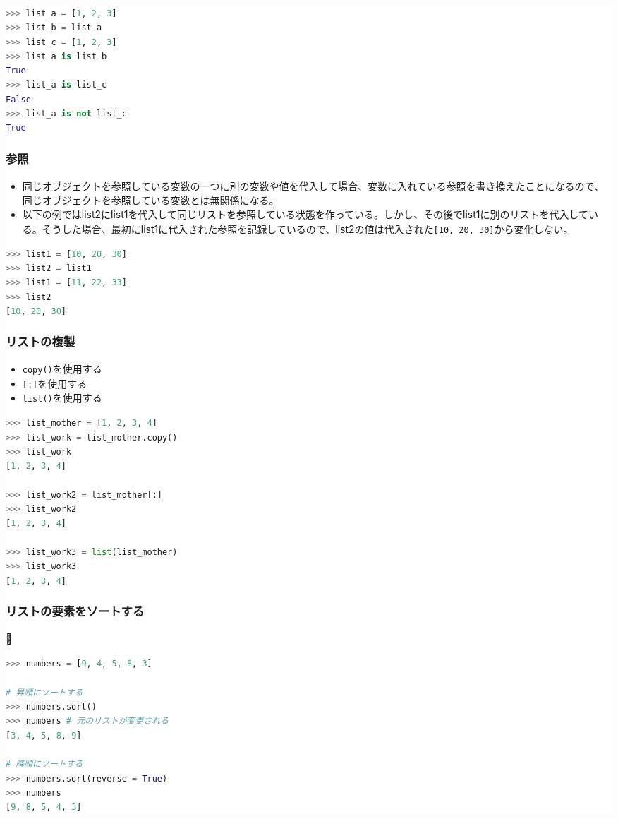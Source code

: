 ```py
>>> list_a = [1, 2, 3]
>>> list_b = list_a
>>> list_c = [1, 2, 3]
>>> list_a is list_b
True
>>> list_a is list_c
False
>>> list_a is not list_c
True
```

### 参照
- 同じオブジェクトを参照している変数の一つに別の変数や値を代入して場合、変数に入れている参照を書き換えたことになるので、同じオブジェクトを参照している変数とは無関係になる。
- 以下の例ではlist2にlist1を代入して同じリストを参照している状態を作っている。しかし、その後でlist1に別のリストを代入している。そうした場合、最初にlist1に代入された参照を記録しているので、list2の値は代入された`[10, 20, 30]`から変化しない。
```py
>>> list1 = [10, 20, 30]
>>> list2 = list1
>>> list1 = [11, 22, 33]
>>> list2
[10, 20, 30]
```

### リストの複製
- `copy()`を使用する
- `[:]`を使用する
- `list()`を使用する

```py
>>> list_mother = [1, 2, 3, 4]
>>> list_work = list_mother.copy()
>>> list_work
[1, 2, 3, 4]

>>> list_work2 = list_mother[:]
>>> list_work2
[1, 2, 3, 4]

>>> list_work3 = list(list_mother)
>>> list_work3
[1, 2, 3, 4]
```

### リストの要素をソートする

```py
>>> numbers = [9, 4, 5, 8, 3]

# 昇順にソートする
>>> numbers.sort()
>>> numbers # 元のリストが変更される
[3, 4, 5, 8, 9]

# 降順にソートする
>>> numbers.sort(reverse = True)
>>> numbers
[9, 8, 5, 4, 3]
```
